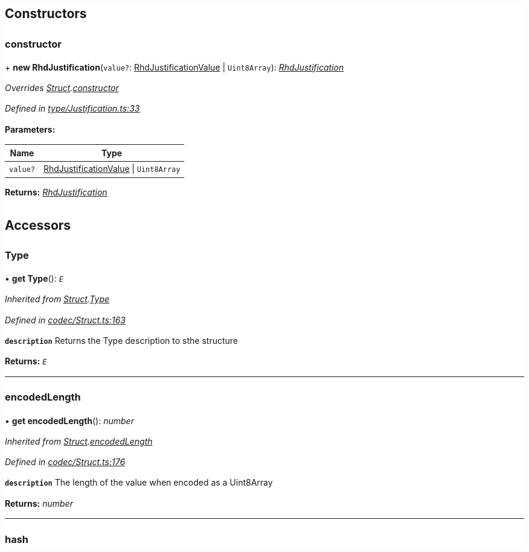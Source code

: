 ## Constructors

###  constructor

\+ **new RhdJustification**(`value?`: [RhdJustificationValue](../interfaces/_type_justification_.rhdjustificationvalue.md) | `Uint8Array`): *[RhdJustification](_type_justification_.rhdjustification.md)*

*Overrides [Struct](_codec_struct_.struct.md).[constructor](_codec_struct_.struct.md#constructor)*

*Defined in [type/Justification.ts:33](https://github.com/polkadot-js/api/blob/d5fb040/packages/types/src/type/Justification.ts#L33)*

**Parameters:**

Name | Type |
------ | ------ |
`value?` | [RhdJustificationValue](../interfaces/_type_justification_.rhdjustificationvalue.md) \| `Uint8Array` |

**Returns:** *[RhdJustification](_type_justification_.rhdjustification.md)*

## Accessors

###  Type

• **get Type**(): *`E`*

*Inherited from [Struct](_codec_struct_.struct.md).[Type](_codec_struct_.struct.md#type)*

*Defined in [codec/Struct.ts:163](https://github.com/polkadot-js/api/blob/d5fb040/packages/types/src/codec/Struct.ts#L163)*

**`description`** Returns the Type description to sthe structure

**Returns:** *`E`*

___

###  encodedLength

• **get encodedLength**(): *number*

*Inherited from [Struct](_codec_struct_.struct.md).[encodedLength](_codec_struct_.struct.md#encodedlength)*

*Defined in [codec/Struct.ts:176](https://github.com/polkadot-js/api/blob/d5fb040/packages/types/src/codec/Struct.ts#L176)*

**`description`** The length of the value when encoded as a Uint8Array

**Returns:** *number*

___

###  hash
